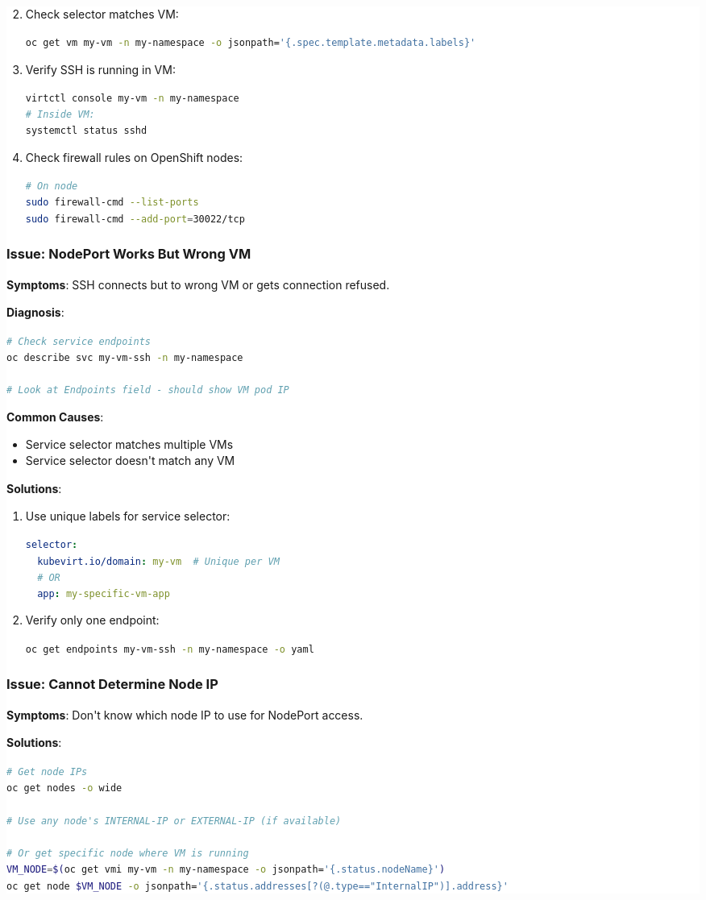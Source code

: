 2. Check selector matches VM:
   ```bash
   oc get vm my-vm -n my-namespace -o jsonpath='{.spec.template.metadata.labels}'
   ```

3. Verify SSH is running in VM:
   ```bash
   virtctl console my-vm -n my-namespace
   # Inside VM:
   systemctl status sshd
   ```

4. Check firewall rules on OpenShift nodes:
   ```bash
   # On node
   sudo firewall-cmd --list-ports
   sudo firewall-cmd --add-port=30022/tcp
   ```

### Issue: NodePort Works But Wrong VM

**Symptoms**:
SSH connects but to wrong VM or gets connection refused.

**Diagnosis**:
```bash
# Check service endpoints
oc describe svc my-vm-ssh -n my-namespace

# Look at Endpoints field - should show VM pod IP
```

**Common Causes**:
- Service selector matches multiple VMs
- Service selector doesn't match any VM

**Solutions**:
1. Use unique labels for service selector:
   ```yaml
   selector:
     kubevirt.io/domain: my-vm  # Unique per VM
     # OR
     app: my-specific-vm-app
   ```

2. Verify only one endpoint:
   ```bash
   oc get endpoints my-vm-ssh -n my-namespace -o yaml
   ```

### Issue: Cannot Determine Node IP

**Symptoms**:
Don't know which node IP to use for NodePort access.

**Solutions**:
```bash
# Get node IPs
oc get nodes -o wide

# Use any node's INTERNAL-IP or EXTERNAL-IP (if available)

# Or get specific node where VM is running
VM_NODE=$(oc get vmi my-vm -n my-namespace -o jsonpath='{.status.nodeName}')
oc get node $VM_NODE -o jsonpath='{.status.addresses[?(@.type=="InternalIP")].address}'
```
